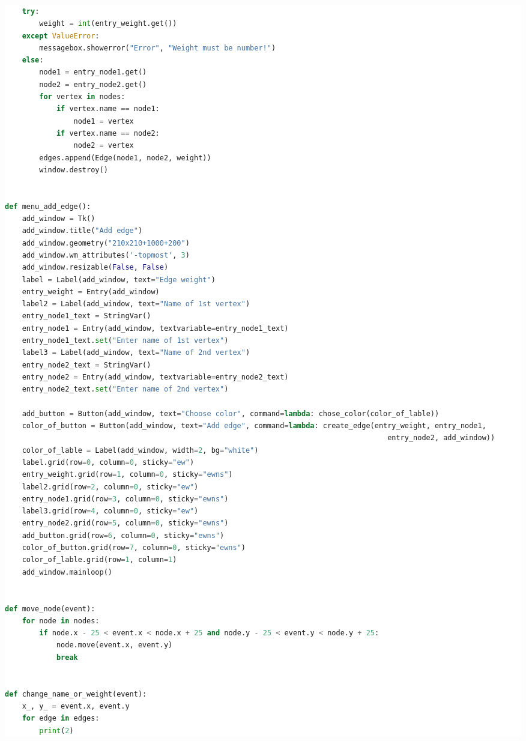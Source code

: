 ```python
    try:
        weight = int(entry_weight.get())
    except ValueError:
        messagebox.showerror("Error", "Weight must be number!")
    else:
        node1 = entry_node1.get()
        node2 = entry_node2.get()
        for vertex in nodes:
            if vertex.name == node1:
                node1 = vertex
            if vertex.name == node2:
                node2 = vertex
        edges.append(Edge(node1, node2, weight))
        window.destroy()


def menu_add_edge():
    add_window = Tk()
    add_window.title("Add edge")
    add_window.geometry("210x210+1000+200")
    add_window.wm_attributes('-topmost', 3)
    add_window.resizable(False, False)
    label = Label(add_window, text="Edge weight")
    entry_weight = Entry(add_window)
    label2 = Label(add_window, text="Name of 1st vertex")
    entry_node1_text = StringVar()
    entry_node1 = Entry(add_window, textvariable=entry_node1_text)
    entry_node1_text.set("Enter name of 1st vertex")
    label3 = Label(add_window, text="Name of 2nd vertex")
    entry_node2_text = StringVar()
    entry_node2 = Entry(add_window, textvariable=entry_node2_text)
    entry_node2_text.set("Enter name of 2nd vertex")

    add_button = Button(add_window, text="Choose color", command=lambda: chose_color(color_of_lable))
    color_of_button = Button(add_window, text="Add edge", command=lambda: create_edge(entry_weight, entry_node1,
                                                                                         entry_node2, add_window))
    color_of_lable = Label(add_window, width=2, bg="white")
    label.grid(row=0, column=0, sticky="ew")
    entry_weight.grid(row=1, column=0, sticky="ewns")
    label2.grid(row=2, column=0, sticky="ew")
    entry_node1.grid(row=3, column=0, sticky="ewns")
    label3.grid(row=4, column=0, sticky="ew")
    entry_node2.grid(row=5, column=0, sticky="ewns")
    add_button.grid(row=6, column=0, sticky="ewns")
    color_of_button.grid(row=7, column=0, sticky="ewns")
    color_of_lable.grid(row=1, column=1)
    add_window.mainloop()


def move_node(event):
    for node in nodes:
        if node.x - 25 < event.x < node.x + 25 and node.y - 25 < event.y < node.y + 25:
            node.move(event.x, event.y)
            break


def change_name_or_weight(event):
    x_, y_ = event.x, event.y
    for edge in edges:
        print(2)
```